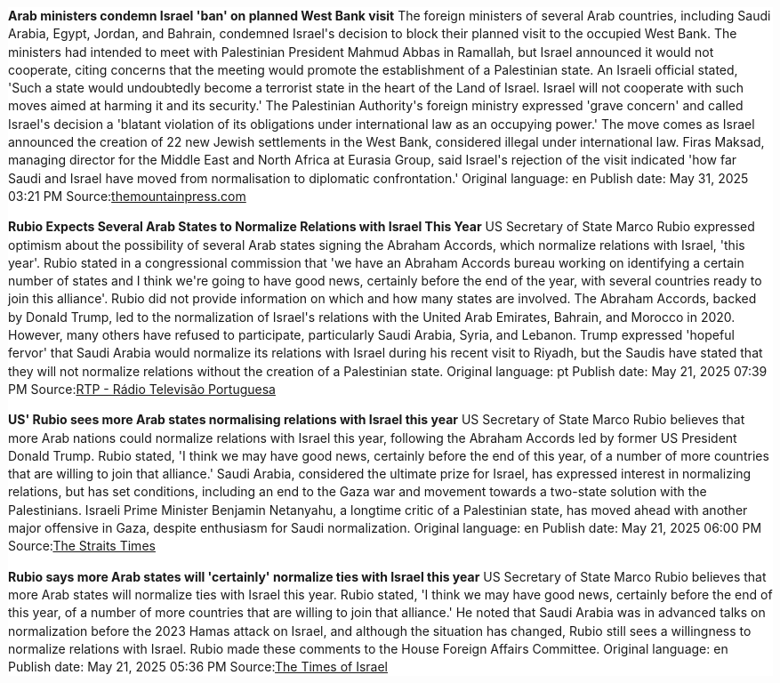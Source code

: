**Arab ministers condemn Israel 'ban' on planned West Bank visit**
The foreign ministers of several Arab countries, including Saudi Arabia, Egypt, Jordan, and Bahrain, condemned Israel's decision to block their planned visit to the occupied West Bank. The ministers had intended to meet with Palestinian President Mahmud Abbas in Ramallah, but Israel announced it would not cooperate, citing concerns that the meeting would promote the establishment of a Palestinian state. An Israeli official stated, 'Such a state would undoubtedly become a terrorist state in the heart of the Land of Israel. Israel will not cooperate with such moves aimed at harming it and its security.' The Palestinian Authority's foreign ministry expressed 'grave concern' and called Israel's decision a 'blatant violation of its obligations under international law as an occupying power.' The move comes as Israel announced the creation of 22 new Jewish settlements in the West Bank, considered illegal under international law. Firas Maksad, managing director for the Middle East and North Africa at Eurasia Group, said Israel's rejection of the visit indicated 'how far Saudi and Israel have moved from normalisation to diplomatic confrontation.' 
Original language: en
Publish date: May 31, 2025 03:21 PM
Source:[themountainpress.com](https://www.themountainpress.com/news/national/arab-ministers-condemn-israel-ban-on-planned-west-bank-visit/article_a7d87f38-a6c4-5eed-a9ee-55bcc6ddfd9c.html)

**Rubio Expects Several Arab States to Normalize Relations with Israel This Year**
US Secretary of State Marco Rubio expressed optimism about the possibility of several Arab states signing the Abraham Accords, which normalize relations with Israel, 'this year'. Rubio stated in a congressional commission that 'we have an Abraham Accords bureau working on identifying a certain number of states and I think we're going to have good news, certainly before the end of the year, with several countries ready to join this alliance'. Rubio did not provide information on which and how many states are involved. The Abraham Accords, backed by Donald Trump, led to the normalization of Israel's relations with the United Arab Emirates, Bahrain, and Morocco in 2020. However, many others have refused to participate, particularly Saudi Arabia, Syria, and Lebanon. Trump expressed 'hopeful fervor' that Saudi Arabia would normalize its relations with Israel during his recent visit to Riyadh, but the Saudis have stated that they will not normalize relations without the creation of a Palestinian state.
Original language: pt
Publish date: May 21, 2025 07:39 PM
Source:[RTP - Rádio Televisão Portuguesa](https://www.rtp.pt/noticias/guerra-no-medio-oriente/rubio-espera-que-varios-estados-arabes-normalizem-relacoes-com-israel-este-ano_n1656612)

**US' Rubio sees more Arab states normalising relations with Israel this year**
US Secretary of State Marco Rubio believes that more Arab nations could normalize relations with Israel this year, following the Abraham Accords led by former US President Donald Trump. Rubio stated, 'I think we may have good news, certainly before the end of this year, of a number of more countries that are willing to join that alliance.' Saudi Arabia, considered the ultimate prize for Israel, has expressed interest in normalizing relations, but has set conditions, including an end to the Gaza war and movement towards a two-state solution with the Palestinians. Israeli Prime Minister Benjamin Netanyahu, a longtime critic of a Palestinian state, has moved ahead with another major offensive in Gaza, despite enthusiasm for Saudi normalization.
Original language: en
Publish date: May 21, 2025 06:00 PM
Source:[The Straits Times](https://www.straitstimes.com/world/middle-east/us-rubio-sees-more-arab-states-normalising-relations-with-israel-this-year)

**Rubio says more Arab states will 'certainly' normalize ties with Israel this year**
US Secretary of State Marco Rubio believes that more Arab states will normalize ties with Israel this year. Rubio stated, 'I think we may have good news, certainly before the end of this year, of a number of more countries that are willing to join that alliance.' He noted that Saudi Arabia was in advanced talks on normalization before the 2023 Hamas attack on Israel, and although the situation has changed, Rubio still sees a willingness to normalize relations with Israel. Rubio made these comments to the House Foreign Affairs Committee.
Original language: en
Publish date: May 21, 2025 05:36 PM
Source:[The Times of Israel](https://www.timesofisrael.com/liveblog_entry/rubio-says-more-arab-states-will-certainly-normalize-ties-with-israel-this-year/)
